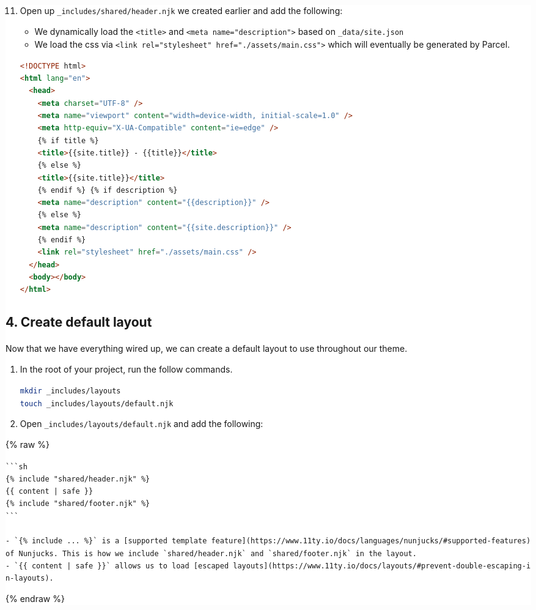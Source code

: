 11. Open up `_includes/shared/header.njk` we created earlier and add the following:

    - We dynamically load the `<title>` and `<meta name="description">` based on `_data/site.json`
    - We load the css via `<link rel="stylesheet" href="./assets/main.css">` which will eventually be generated by Parcel.

    ```html
    <!DOCTYPE html>
    <html lang="en">
      <head>
        <meta charset="UTF-8" />
        <meta name="viewport" content="width=device-width, initial-scale=1.0" />
        <meta http-equiv="X-UA-Compatible" content="ie=edge" />
        {% if title %}
        <title>{{site.title}} - {{title}}</title>
        {% else %}
        <title>{{site.title}}</title>
        {% endif %} {% if description %}
        <meta name="description" content="{{description}}" />
        {% else %}
        <meta name="description" content="{{site.description}}" />
        {% endif %}
        <link rel="stylesheet" href="./assets/main.css" />
      </head>
      <body></body>
    </html>
    ```

## 4. Create default layout

Now that we have everything wired up, we can create a default layout to use throughout our theme.

1. In the root of your project, run the follow commands.

   ```sh
   mkdir _includes/layouts
   touch _includes/layouts/default.njk
   ```

2. Open `_includes/layouts/default.njk` and add the following:

{% raw %}

    ```sh
    {% include "shared/header.njk" %}
    {{ content | safe }}
    {% include "shared/footer.njk" %}
    ```

    - `{% include ... %}` is a [supported template feature](https://www.11ty.io/docs/languages/nunjucks/#supported-features) of Nunjucks. This is how we include `shared/header.njk` and `shared/footer.njk` in the layout.
    - `{{ content | safe }}` allows us to load [escaped layouts](https://www.11ty.io/docs/layouts/#prevent-double-escaping-in-layouts).

{% endraw %}
